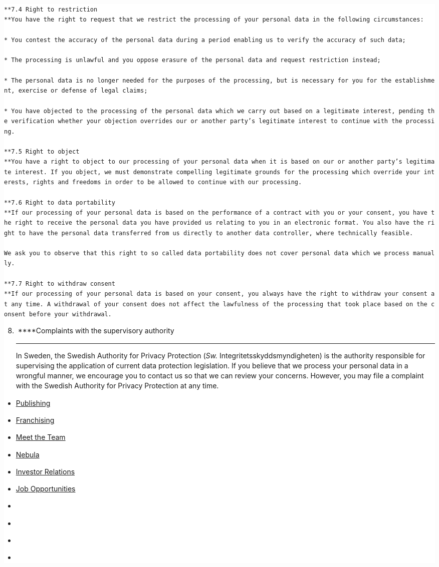    **7.4 Right to restriction  
    **You have the right to request that we restrict the processing of your personal data in the following circumstances:
    
    * You contest the accuracy of the personal data during a period enabling us to verify the accuracy of such data;
    
    * The processing is unlawful and you oppose erasure of the personal data and request restriction instead;
    
    * The personal data is no longer needed for the purposes of the processing, but is necessary for you for the establishment, exercise or defense of legal claims;
    
    * You have objected to the processing of the personal data which we carry out based on a legitimate interest, pending the verification whether your objection overrides our or another party’s legitimate interest to continue with the processing.
    
    **7.5 Right to object  
    **You have a right to object to our processing of your personal data when it is based on our or another party’s legitimate interest. If you object, we must demonstrate compelling legitimate grounds for the processing which override your interests, rights and freedoms in order to be allowed to continue with our processing.
    
    **7.6 Right to data portability  
    **If our processing of your personal data is based on the performance of a contract with you or your consent, you have the right to receive the personal data you have provided us relating to you in an electronic format. You also have the right to have the personal data transferred from us directly to another data controller, where technically feasible.
    
    We ask you to observe that this right to so called data portability does not cover personal data which we process manually.
    
    **7.7 Right to withdraw consent  
    **If our processing of your personal data is based on your consent, you always have the right to withdraw your consent at any time. A withdrawal of your consent does not affect the lawfulness of the processing that took place based on the consent before your withdrawal.
    
8.  ****Complaints with the supervisory authority  
    ****
    
    In Sweden, the Swedish Authority for Privacy Protection (_Sw._ Integritetsskyddsmyndigheten) is the authority responsible for supervising the application of current data protection legislation. If you believe that we process your personal data in a wrongful manner, we encourage you to contact us so that we can review your concerns. However, you may file a complaint with the Swedish Authority for Privacy Protection at any time.
    

* [Publishing](https://www.starbreeze.com/about/publishing/)
* [Franchising](https://www.starbreeze.com/about/franchising/)
* [Meet the Team](https://www.starbreeze.com/about/meet-the-team/)

* [Nebula](https://nebula.starbreeze.com/)
* [Investor Relations](https://corporate.starbreeze.com/)
* [Job Opportunities](https://jobs.starbreeze.com/)

* [](https://www.facebook.com/StarbreezeStudios/)
* [](https://se.linkedin.com/company/starbreeze)
* [](https://twitter.com/StarbreezeAB)
* [](https://www.youtube.com/channel/UCfxVLjub6crdD6g0bU5hQCA)
